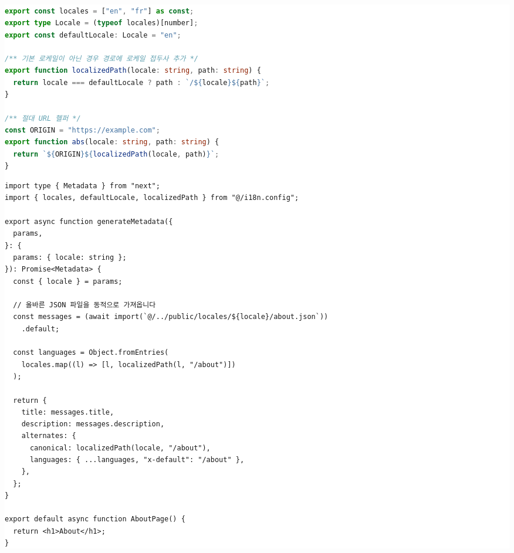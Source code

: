   </TabItem>
  <TabItem label="next-i18next">

```ts fileName="i18n.config.ts"
export const locales = ["en", "fr"] as const;
export type Locale = (typeof locales)[number];
export const defaultLocale: Locale = "en";

/** 기본 로케일이 아닌 경우 경로에 로케일 접두사 추가 */
export function localizedPath(locale: string, path: string) {
  return locale === defaultLocale ? path : `/${locale}${path}`;
}

/** 절대 URL 헬퍼 */
const ORIGIN = "https://example.com";
export function abs(locale: string, path: string) {
  return `${ORIGIN}${localizedPath(locale, path)}`;
}
```

```tsx fileName="src/app/[locale]/about/layout.tsx"
import type { Metadata } from "next";
import { locales, defaultLocale, localizedPath } from "@/i18n.config";

export async function generateMetadata({
  params,
}: {
  params: { locale: string };
}): Promise<Metadata> {
  const { locale } = params;

  // 올바른 JSON 파일을 동적으로 가져옵니다
  const messages = (await import(`@/../public/locales/${locale}/about.json`))
    .default;

  const languages = Object.fromEntries(
    locales.map((l) => [l, localizedPath(l, "/about")])
  );

  return {
    title: messages.title,
    description: messages.description,
    alternates: {
      canonical: localizedPath(locale, "/about"),
      languages: { ...languages, "x-default": "/about" },
    },
  };
}

export default async function AboutPage() {
  return <h1>About</h1>;
}
```
